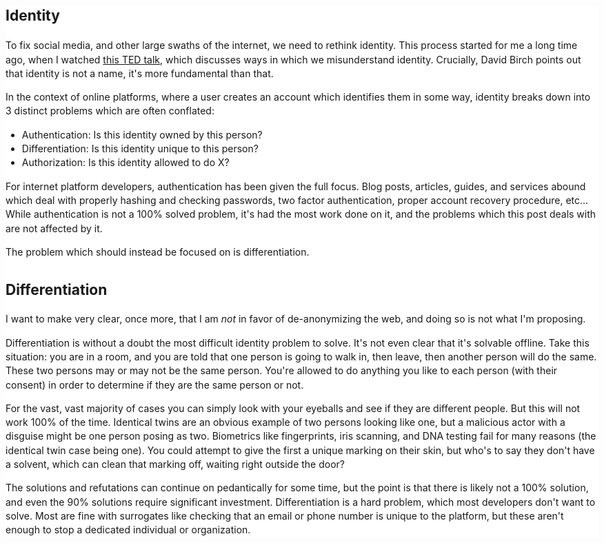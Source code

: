 ## Identity

To fix social media, and other large swaths of the internet, we need to rethink
identity. This process started for me a long time ago, when I watched [this TED
talk][identity], which discusses ways in which we misunderstand identity.
Crucially, David Birch points out that identity is not a name, it's more
fundamental than that.

[identity]: https://www.ted.com/talks/david_birch_identity_without_a_name

In the context of online platforms, where a user creates an account which
identifies them in some way, identity breaks down into 3 distinct problems
which are often conflated:

* Authentication: Is this identity owned by this person?
* Differentiation: Is this identity unique to this person?
* Authorization: Is this identity allowed to do X?

For internet platform developers, authentication has been given the full focus.
Blog posts, articles, guides, and services abound which deal with properly
hashing and checking passwords, two factor authentication, proper account
recovery procedure, etc... While authentication is not a 100% solved problem,
it's had the most work done on it, and the problems which this post deals with
are not affected by it.

The problem which should instead be focused on is differentiation.

## Differentiation

I want to make very clear, once more, that I am _not_ in favor of de-anonymizing
the web, and doing so is not what I'm proposing.

Differentiation is without a doubt the most difficult identity problem to solve.
It's not even clear that it's solvable offline. Take this situation: you are in
a room, and you are told that one person is going to walk in, then leave, then
another person will do the same. These two persons may or may not be the same
person. You're allowed to do anything you like to each person (with their
consent) in order to determine if they are the same person or not.

For the vast, vast majority of cases you can simply look with your eyeballs and
see if they are different people. But this will not work 100% of the time.
Identical twins are an obvious example of two persons looking like one, but a
malicious actor with a disguise might be one person posing as two. Biometrics
like fingerprints, iris scanning, and DNA testing fail for many reasons (the
identical twin case being one). You could attempt to give the first a unique
marking on their skin, but who's to say they don't have a solvent, which can
clean that marking off, waiting right outside the door?

The solutions and refutations can continue on pedantically for some time, but
the point is that there is likely not a 100% solution, and even the 90%
solutions require significant investment. Differentiation is a hard problem,
which most developers don't want to solve. Most are fine with surrogates like
checking that an email or phone number is unique to the platform, but these
aren't enough to stop a dedicated individual or organization.


[murphy]: https://en.wikipedia.org/wiki/Murphy%27s_law
[president]: https://www.nytimes.com/2018/06/07/sports/bryan-colangelo-sixers-wife.html